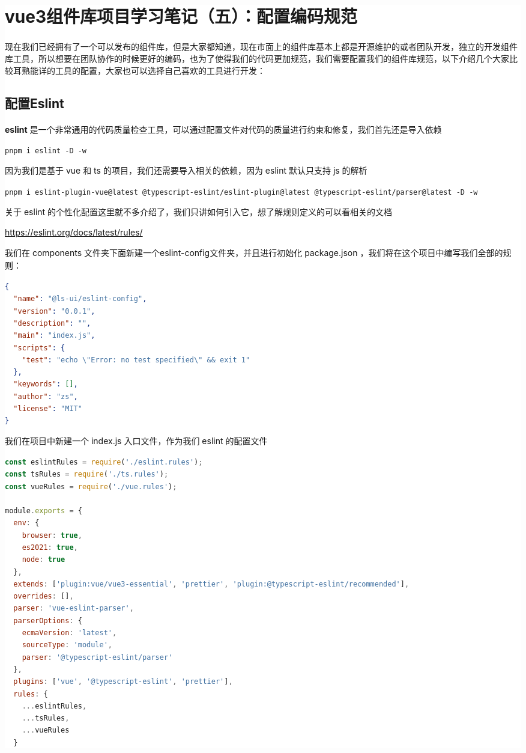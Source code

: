 # vue3组件库项目学习笔记（五）：配置编码规范

现在我们已经拥有了一个可以发布的组件库，但是大家都知道，现在市面上的组件库基本上都是开源维护的或者团队开发，独立的开发组件库工具，所以想要在团队协作的时候更好的编码，也为了使得我们的代码更加规范，我们需要配置我们的组件库规范，以下介绍几个大家比较耳熟能详的工具的配置，大家也可以选择自己喜欢的工具进行开发：

## 配置Eslint

**eslint** 是一个非常通用的代码质量检查工具，可以通过配置文件对代码的质量进行约束和修复，我们首先还是导入依赖

```shell
pnpm i eslint -D -w
```

因为我们是基于 vue 和 ts 的项目，我们还需要导入相关的依赖，因为 eslint 默认只支持 js 的解析

```shell
pnpm i eslint-plugin-vue@latest @typescript-eslint/eslint-plugin@latest @typescript-eslint/parser@latest -D -w
```

关于 eslint 的个性化配置这里就不多介绍了，我们只讲如何引入它，想了解规则定义的可以看相关的文档

https://eslint.org/docs/latest/rules/

我们在 components 文件夹下面新建一个eslint-config文件夹，并且进行初始化 package.json ，我们将在这个项目中编写我们全部的规则：

```json
{
  "name": "@ls-ui/eslint-config",
  "version": "0.0.1",
  "description": "",
  "main": "index.js",
  "scripts": {
    "test": "echo \"Error: no test specified\" && exit 1"
  },
  "keywords": [],
  "author": "zs",
  "license": "MIT"
}
```

我们在项目中新建一个 index.js 入口文件，作为我们 eslint 的配置文件

```javascript
const eslintRules = require('./eslint.rules');
const tsRules = require('./ts.rules');
const vueRules = require('./vue.rules');

module.exports = {
  env: {
    browser: true,
    es2021: true,
    node: true
  },
  extends: ['plugin:vue/vue3-essential', 'prettier', 'plugin:@typescript-eslint/recommended'],
  overrides: [],
  parser: 'vue-eslint-parser',
  parserOptions: {
    ecmaVersion: 'latest',
    sourceType: 'module',
    parser: '@typescript-eslint/parser'
  },
  plugins: ['vue', '@typescript-eslint', 'prettier'],
  rules: {
    ...eslintRules,
    ...tsRules,
    ...vueRules
  }
```